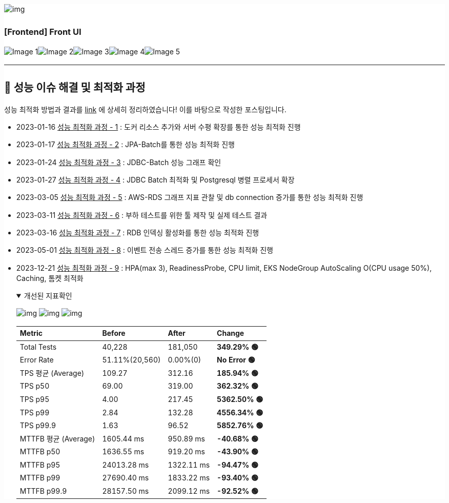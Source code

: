 ![img](1.png)

### [Frontend] Front UI

<img src="../../assets/chat/1.png" alt="Image 1" width="200"><img src="../../assets/chat/2.png" alt="Image 2" width="200"><img src="../../assets/chat/3.png" alt="Image 3" width="200"><img src="../../assets/chat/4.png" alt="Image 4" width="200"><img src="../../assets/chat/5.png" alt="Image 5" width="200">



------

## 🔨 성능 이슈 해결 및 최적화 과정

성능 최적화 방법과 결과를 [link](https://github.com/ghkdqhrbals/spring-chatting-server/issues?q=is%3Aissue+label%3A%22feature%3A+performance%22+) 에 상세히 정리하였습니다! 이를 바탕으로 작성한 포스팅입니다. 

* 2023-01-16 [성능 최적화 과정 - 1](https://ghkdqhrbals.github.io/portfolios/docs/project/2023-01-16-chatting(13)/) : 도커 리소스 추가와 서버 수평 확장를 통한 성능 최적화 진행
* 2023-01-17 [성능 최적화 과정 - 2](https://ghkdqhrbals.github.io/portfolios/docs/project/2023-01-17-chatting(15)/) : JPA-Batch를 통한 성능 최적화 진행
* 2023-01-24 [성능 최적화 과정 - 3](https://ghkdqhrbals.github.io/portfolios/docs/project/2023-01-24-chatting(17)/) : JDBC-Batch 성능 그래프 확인
* 2023-01-27 [성능 최적화 과정 - 4](https://ghkdqhrbals.github.io/portfolios/docs/project/2023-01-27-chatting(18)/) : JDBC Batch 최적화 및 Postgresql 병렬 프로세서 확장
* 2023-03-05 [성능 최적화 과정 - 5](https://ghkdqhrbals.github.io/portfolios/docs/project/2023-03-05-chatting(21)/) : AWS-RDS 그래프 지표 관찰 및 db connection 증가를 통한 성능 최적화 진행
* 2023-03-11 [성능 최적화 과정 - 6](https://ghkdqhrbals.github.io/portfolios/docs/project/2023-03-11-chatting(23)/) : 부하 테스트를 위한 툴 제작 및 실제 테스트 결과
* 2023-03-16 [성능 최적화 과정 - 7](https://ghkdqhrbals.github.io/portfolios/docs/project/2023-03-16-chatting(25)/) : RDB 인덱싱 활성화를 통한 성능 최적화 진행
* 2023-05-01 [성능 최적화 과정 - 8](https://ghkdqhrbals.github.io/portfolios/docs/project/2023-05-01-chatting(35)/) : 이벤트 전송 스레드 증가를 통한 성능 최적화 진행
* 2023-12-21 [성능 최적화 과정 - 9](https://ghkdqhrbals.github.io/portfolios/docs/project/2023-12-21-chatting(40)/) : HPA(max 3), ReadinessProbe, CPU limit, EKS NodeGroup AutoScaling O(CPU usage 50%), Caching, 톰켓 최적화

    <details open><summary> 개선된 지표확인 </summary><div markdown="1">
    
    ![img](../../assets/cd/tps.png)
    ![img](../../assets/cd/mttfb.png)
    ![img](../../assets/cd/p.png)
    
    | Metric             | Before       | After        | Change      |
    |--------------------|--------------|--------------|-------------|
    | Total Tests        | 40,228       | 181,050      | **349.29% 🟢**  |
    | Error Rate         | 51.11%(20,560)| 0.00%(0)     | **No Error 🟢** |
    | TPS 평균 (Average)  | 109.27       | 312.16       | **185.94% 🟢**  |
    | TPS p50            | 69.00        | 319.00       | **362.32% 🟢**  |
    | TPS p95            | 4.00         | 217.45       | **5362.50% 🟢** |
    | TPS p99            | 2.84         | 132.28       | **4556.34% 🟢** |
    | TPS p99.9          | 1.63         | 96.52        | **5852.76% 🟢** |
    | MTTFB 평균 (Average)| 1605.44 ms   | 950.89 ms    | **-40.68% 🟢**  |
    | MTTFB p50          | 1636.55 ms   | 919.20 ms    | **-43.90% 🟢**  |
    | MTTFB p95          | 24013.28 ms  | 1322.11 ms   | **-94.47% 🟢**  |
    | MTTFB p99          | 27690.40 ms  | 1833.22 ms   | **-93.40% 🟢**  |
    | MTTFB p99.9        | 28157.50 ms  | 2099.12 ms   | **-92.52% 🟢**  |